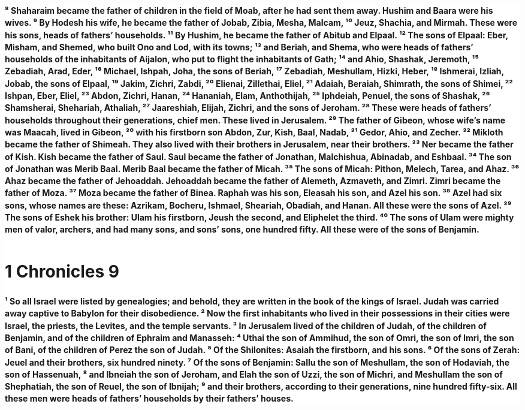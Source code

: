 
#### ⁸ Shaharaim became the father of children in the field of Moab, after he had sent them away. Hushim and Baara were his wives. ⁹ By Hodesh his wife, he became the father of Jobab, Zibia, Mesha, Malcam, ¹⁰ Jeuz, Shachia, and Mirmah. These were his sons, heads of fathers’ households. ¹¹ By Hushim, he became the father of Abitub and Elpaal. ¹² The sons of Elpaal: Eber, Misham, and Shemed, who built Ono and Lod, with its towns; ¹³ and Beriah, and Shema, who were heads of fathers’ households of the inhabitants of Aijalon, who put to flight the inhabitants of Gath; ¹⁴ and Ahio, Shashak, Jeremoth, ¹⁵ Zebadiah, Arad, Eder, ¹⁶ Michael, Ishpah, Joha, the sons of Beriah, ¹⁷ Zebadiah, Meshullam, Hizki, Heber, ¹⁸ Ishmerai, Izliah, Jobab, the sons of Elpaal, ¹⁹ Jakim, Zichri, Zabdi, ²⁰ Elienai, Zillethai, Eliel, ²¹ Adaiah, Beraiah, Shimrath, the sons of Shimei, ²² Ishpan, Eber, Eliel, ²³ Abdon, Zichri, Hanan, ²⁴ Hananiah, Elam, Anthothijah, ²⁵ Iphdeiah, Penuel, the sons of Shashak, ²⁶ Shamsherai, Shehariah, Athaliah, ²⁷ Jaareshiah, Elijah, Zichri, and the sons of Jeroham. ²⁸ These were heads of fathers’ households throughout their generations, chief men. These lived in Jerusalem. ²⁹ The father of Gibeon, whose wife’s name was Maacah, lived in Gibeon, ³⁰ with his firstborn son Abdon, Zur, Kish, Baal, Nadab, ³¹ Gedor, Ahio, and Zecher. ³² Mikloth became the father of Shimeah. They also lived with their brothers in Jerusalem, near their brothers. ³³ Ner became the father of Kish. Kish became the father of Saul. Saul became the father of Jonathan, Malchishua, Abinadab, and Eshbaal. ³⁴ The son of Jonathan was Merib Baal. Merib Baal became the father of Micah. ³⁵ The sons of Micah: Pithon, Melech, Tarea, and Ahaz. ³⁶ Ahaz became the father of Jehoaddah. Jehoaddah became the father of Alemeth, Azmaveth, and Zimri. Zimri became the father of Moza. ³⁷ Moza became the father of Binea. Raphah was his son, Eleasah his son, and Azel his son. ³⁸ Azel had six sons, whose names are these: Azrikam, Bocheru, Ishmael, Sheariah, Obadiah, and Hanan. All these were the sons of Azel. ³⁹ The sons of Eshek his brother: Ulam his firstborn, Jeush the second, and Eliphelet the third. ⁴⁰ The sons of Ulam were mighty men of valor, archers, and had many sons, and sons’ sons, one hundred fifty. All these were of the sons of Benjamin. 

# 1 Chronicles 9

#### ¹ So all Israel were listed by genealogies; and behold, they are written in the book of the kings of Israel. Judah was carried away captive to Babylon for their disobedience. ² Now the first inhabitants who lived in their possessions in their cities were Israel, the priests, the Levites, and the temple servants. ³ In Jerusalem lived of the children of Judah, of the children of Benjamin, and of the children of Ephraim and Manasseh: ⁴ Uthai the son of Ammihud, the son of Omri, the son of Imri, the son of Bani, of the children of Perez the son of Judah. ⁵ Of the Shilonites: Asaiah the firstborn, and his sons. ⁶ Of the sons of Zerah: Jeuel and their brothers, six hundred ninety. ⁷ Of the sons of Benjamin: Sallu the son of Meshullam, the son of Hodaviah, the son of Hassenuah, ⁸ and Ibneiah the son of Jeroham, and Elah the son of Uzzi, the son of Michri, and Meshullam the son of Shephatiah, the son of Reuel, the son of Ibnijah; ⁹ and their brothers, according to their generations, nine hundred fifty-six. All these men were heads of fathers’ households by their fathers’ houses. 
